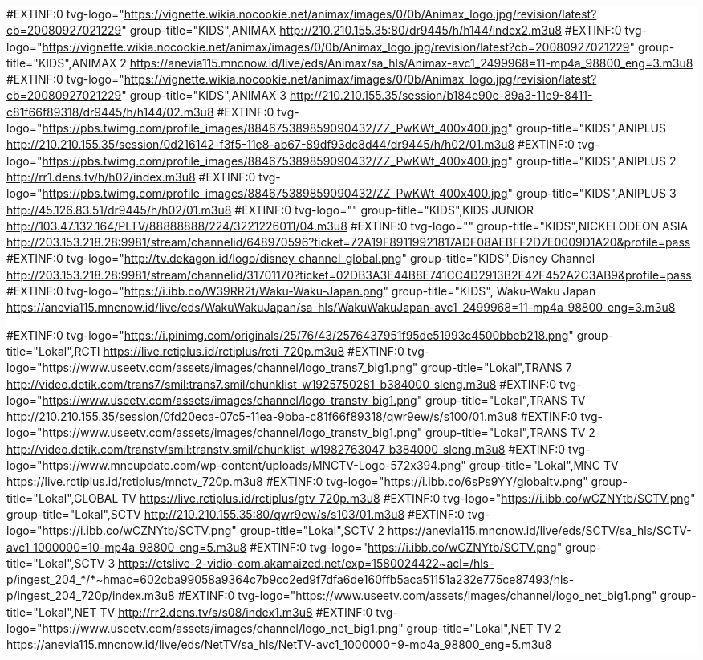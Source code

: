 #EXTINF:0 tvg-logo="https://vignette.wikia.nocookie.net/animax/images/0/0b/Animax_logo.jpg/revision/latest?cb=20080927021229" group-title="KIDS",ANIMAX
http://210.210.155.35:80/dr9445/h/h144/index2.m3u8
#EXTINF:0 tvg-logo="https://vignette.wikia.nocookie.net/animax/images/0/0b/Animax_logo.jpg/revision/latest?cb=20080927021229" group-title="KIDS",ANIMAX 2
https://anevia115.mncnow.id/live/eds/Animax/sa_hls/Animax-avc1_2499968=11-mp4a_98800_eng=3.m3u8
#EXTINF:0 tvg-logo="https://vignette.wikia.nocookie.net/animax/images/0/0b/Animax_logo.jpg/revision/latest?cb=20080927021229" group-title="KIDS",ANIMAX 3
http://210.210.155.35/session/b184e90e-89a3-11e9-8411-c81f66f89318/dr9445/h/h144/02.m3u8
#EXTINF:0 tvg-logo="https://pbs.twimg.com/profile_images/884675389859090432/ZZ_PwKWt_400x400.jpg" group-title="KIDS",ANIPLUS
http://210.210.155.35/session/0d216142-f3f5-11e8-ab67-89df93dc8d44/dr9445/h/h02/01.m3u8
#EXTINF:0 tvg-logo="https://pbs.twimg.com/profile_images/884675389859090432/ZZ_PwKWt_400x400.jpg" group-title="KIDS",ANIPLUS 2
http://rr1.dens.tv/h/h02/index.m3u8
#EXTINF:0 tvg-logo="https://pbs.twimg.com/profile_images/884675389859090432/ZZ_PwKWt_400x400.jpg" group-title="KIDS",ANIPLUS 3
http://45.126.83.51/dr9445/h/h02/01.m3u8
#EXTINF:0 tvg-logo="" group-title="KIDS",KIDS JUNIOR
http://103.47.132.164/PLTV/88888888/224/3221226011/04.m3u8
#EXTINF:0 tvg-logo="" group-title="KIDS",NICKELODEON ASIA
http://203.153.218.28:9981/stream/channelid/648970596?ticket=72A19F89119921817ADF08AEBFF2D7E0009D1A20&profile=pass
#EXTINF:0 tvg-logo="http://tv.dekagon.id/logo/disney_channel_global.png" group-title="KIDS",Disney Channel
http://203.153.218.28:9981/stream/channelid/31701170?ticket=02DB3A3E44B8E741CC4D2913B2F42F452A2C3AB9&profile=pass
#EXTINF:0 tvg-logo="https://i.ibb.co/W39RR2t/Waku-Waku-Japan.png" group-title="KIDS", Waku-Waku Japan
https://anevia115.mncnow.id/live/eds/WakuWakuJapan/sa_hls/WakuWakuJapan-avc1_2499968=11-mp4a_98800_eng=3.m3u8


#EXTINF:0 tvg-logo="https://i.pinimg.com/originals/25/76/43/2576437951f95de51993c4500bbeb218.png" group-title="Lokal",RCTI
https://live.rctiplus.id/rctiplus/rcti_720p.m3u8
#EXTINF:0 tvg-logo="https://www.useetv.com/assets/images/channel/logo_trans7_big1.png" group-title="Lokal",TRANS 7
http://video.detik.com/trans7/smil:trans7.smil/chunklist_w1925750281_b384000_sleng.m3u8
#EXTINF:0 tvg-logo="https://www.useetv.com/assets/images/channel/logo_transtv_big1.png" group-title="Lokal",TRANS TV
http://210.210.155.35/session/0fd20eca-07c5-11ea-9bba-c81f66f89318/qwr9ew/s/s100/01.m3u8
#EXTINF:0 tvg-logo="https://www.useetv.com/assets/images/channel/logo_transtv_big1.png" group-title="Lokal",TRANS TV 2
http://video.detik.com/transtv/smil:transtv.smil/chunklist_w1982763047_b384000_sleng.m3u8
#EXTINF:0 tvg-logo="https://www.mncupdate.com/wp-content/uploads/MNCTV-Logo-572x394.png" group-title="Lokal",MNC TV
https://live.rctiplus.id/rctiplus/mnctv_720p.m3u8
#EXTINF:0 tvg-logo="https://i.ibb.co/6sPs9YY/globaltv.png" group-title="Lokal",GLOBAL TV
https://live.rctiplus.id/rctiplus/gtv_720p.m3u8
#EXTINF:0 tvg-logo="https://i.ibb.co/wCZNYtb/SCTV.png" group-title="Lokal",SCTV
http://210.210.155.35:80/qwr9ew/s/s103/01.m3u8
#EXTINF:0 tvg-logo="https://i.ibb.co/wCZNYtb/SCTV.png" group-title="Lokal",SCTV 2
https://anevia115.mncnow.id/live/eds/SCTV/sa_hls/SCTV-avc1_1000000=10-mp4a_98800_eng=5.m3u8
#EXTINF:0 tvg-logo="https://i.ibb.co/wCZNYtb/SCTV.png" group-title="Lokal",SCTV 3
https://etslive-2-vidio-com.akamaized.net/exp=1580024422~acl=/hls-p/ingest_204_*/*~hmac=602cba99058a9364c7b9cc2ed9f7dfa6de160ffb5aca51151a232e775ce87493/hls-p/ingest_204_720p/index.m3u8
#EXTINF:0 tvg-logo="https://www.useetv.com/assets/images/channel/logo_net_big1.png" group-title="Lokal",NET TV
http://rr2.dens.tv/s/s08/index1.m3u8
#EXTINF:0 tvg-logo="https://www.useetv.com/assets/images/channel/logo_net_big1.png" group-title="Lokal",NET TV 2
https://anevia115.mncnow.id/live/eds/NetTV/sa_hls/NetTV-avc1_1000000=9-mp4a_98800_eng=5.m3u8